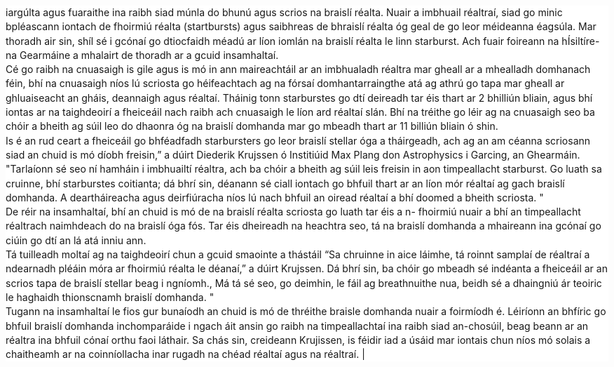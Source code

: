iargúlta agus fuaraithe ina raibh siad múnla do bhunú agus scrios na braislí réalta. Nuair a imbhuail réaltraí, siad go minic bpléascann iontach de fhoirmiú réalta (startbursts) agus saibhreas de bhraislí réalta óg geal de go leor méideanna éagsúla. Mar thoradh air sin, shíl sé i gcónaí go dtiocfaidh méadú ar líon iomlán na braislí réalta le linn starburst. Ach fuair foireann na hÍsiltíre-na Gearmáine a mhalairt de thoradh ar a gcuid insamhaltaí.<br/>Cé go raibh na cnuasaigh is gile agus is mó in ann maireachtáil ar an imbhualadh réaltra mar gheall ar a mhealladh domhanach féin, bhí na cnuasaigh níos lú scriosta go héifeachtach ag na fórsaí domhantarraingthe atá ag athrú go tapa mar gheall ar ghluaiseacht an gháis, deannaigh agus réaltaí. Tháinig tonn starburstes go dtí deireadh tar éis thart ar 2 bhilliún bliain, agus bhí iontas ar na taighdeoirí a fheiceáil nach raibh ach cnuasaigh le líon ard réaltaí slán. Bhí na tréithe go léir ag na cnuasaigh seo ba chóir a bheith ag súil leo do dhaonra óg na braislí domhanda mar go mbeadh thart ar 11 billiún bliain ó shin.<br/>Is é an rud ceart a fheiceáil go bhféadfadh starbursters go leor braislí stellar óga a tháirgeadh, ach ag an am céanna scriosann siad an chuid is mó díobh freisin,” a dúirt Diederik Krujssen ó Institiúid Max Plang don Astrophysics i Garcing, an Ghearmáin. "Tarlaíonn sé seo ní hamháin i imbhuailtí réaltra, ach ba chóir a bheith ag súil leis freisin in aon timpeallacht starburst. Go luath sa cruinne, bhí starburstes coitianta; dá bhrí sin, déanann sé ciall iontach go bhfuil thart ar an líon mór réaltaí ag gach braislí domhanda. A deartháireacha agus deirfiúracha níos lú nach bhfuil an oiread réaltaí a bhí doomed a bheith scriosta. "<br/>De réir na insamhaltaí, bhí an chuid is mó de na braislí réalta scriosta go luath tar éis a n- fhoirmiú nuair a bhí an timpeallacht réaltrach naimhdeach do na braislí óga fós. Tar éis dheireadh na heachtra seo, tá na braislí domhanda a mhaireann ina gcónaí go ciúin go dtí an lá atá inniu ann.<br/>Tá tuilleadh moltaí ag na taighdeoirí chun a gcuid smaointe a thástáil “Sa chruinne in aice láimhe, tá roinnt samplaí de réaltraí a ndearnadh pléáin móra ar fhoirmiú réalta le déanaí,” a dúirt Krujssen. Dá bhrí sin, ba chóir go mbeadh sé indéanta a fheiceáil ar an scrios tapa de braislí stellar beag i ngníomh., Má tá sé seo, go deimhin, le fáil ag breathnuithe nua, beidh sé a dhaingniú ár teoiric le haghaidh thionscnamh braislí domhanda. "<br/>Tugann na insamhaltaí le fios gur bunaíodh an chuid is mó de thréithe braisle domhanda nuair a foirmíodh é. Léiríonn an bhfíric go bhfuil braislí domhanda inchomparáide i ngach áit ansin go raibh na timpeallachtaí ina raibh siad an-chosúil, beag beann ar an réaltra ina bhfuil cónaí orthu faoi láthair. Sa chás sin, creideann Krujissen, is féidir iad a úsáid mar iontais chun níos mó solais a chaitheamh ar na coinníollacha inar rugadh na chéad réaltaí agus na réaltraí. |